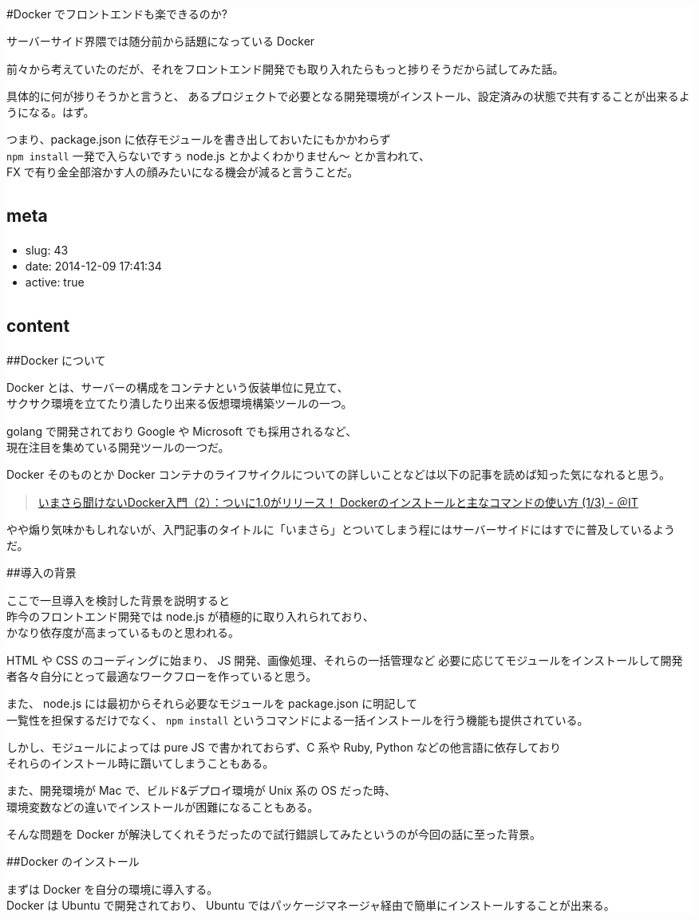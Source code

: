 #Docker でフロントエンドも楽できるのか?

サーバーサイド界隈では随分前から話題になっている Docker

前々から考えていたのだが、それをフロントエンド開発でも取り入れたらもっと捗りそうだから試してみた話。

具体的に何が捗りそうかと言うと、   あるプロジェクトで必要となる開発環境がインストール、設定済みの状態で共有することが出来るようになる。はず。

つまり、package.json に依存モジュールを書き出しておいたにもかかわらず    
`npm install` 一発で入らないですぅ node.js とかよくわかりません〜  とか言われて、  
FX で有り金全部溶かす人の顔みたいになる機会が減ると言うことだ。

## meta

- slug: 43
- date: 2014-12-09 17:41:34
- active: true

## content

##Docker について

Docker とは、サーバーの構成をコンテナという仮装単位に見立て、  
サクサク環境を立てたり潰したり出来る仮想環境構築ツールの一つ。

golang で開発されており Google や Microsoft でも採用されるなど、  
現在注目を集めている開発ツールの一つだ。

Docker そのものとか Docker コンテナのライフサイクルについての詳しいことなどは以下の記事を読めば知った気になれると思う。

>  [いまさら聞けないDocker入門（2）：ついに1.0がリリース！ Dockerのインストールと主なコマンドの使い方 (1/3) - ＠IT](http://www.atmarkit.co.jp/ait/articles/1406/10/news031.html)

やや煽り気味かもしれないが、入門記事のタイトルに「いまさら」とついてしまう程にはサーバーサイドにはすでに普及しているようだ。

##導入の背景

ここで一旦導入を検討した背景を説明すると  
昨今のフロントエンド開発では node.js が積極的に取り入れられており、  
かなり依存度が高まっているものと思われる。

HTML や CSS のコーディングに始まり、 JS 開発、画像処理、それらの一括管理など  必要に応じてモジュールをインストールして開発者各々自分にとって最適なワークフローを作っていると思う。

また、 node.js には最初からそれら必要なモジュールを package.json に明記して  
一覧性を担保するだけでなく、 `npm install` というコマンドによる一括インストールを行う機能も提供されている。

しかし、モジュールによっては pure JS で書かれておらず、C 系や Ruby, Python などの他言語に依存しており  
それらのインストール時に躓いてしまうこともある。

また、開発環境が Mac で、ビルド&デプロイ環境が Unix 系の OS だった時、  
環境変数などの違いでインストールが困難になることもある。

そんな問題を Docker が解決してくれそうだったので試行錯誤してみたというのが今回の話に至った背景。

##Docker のインストール

まずは Docker を自分の環境に導入する。  
Docker  は Ubuntu で開発されており、 Ubuntu ではパッケージマネージャ経由で簡単にインストールすることが出来る。
